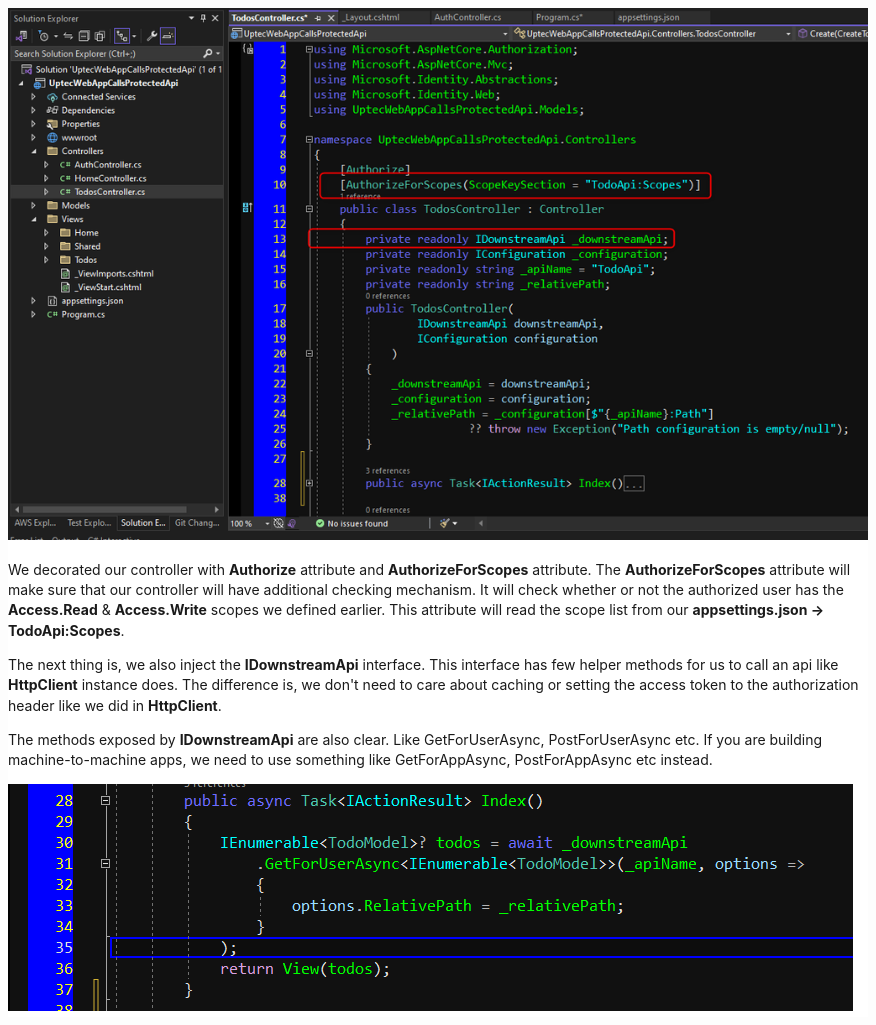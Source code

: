 
![2024 01 18 22H09 26](/assets/images/auth-series-5/2024-01-18_22h09_26.png)

We decorated our controller with **Authorize** attribute and **AuthorizeForScopes** attribute. 
The **AuthorizeForScopes** attribute will make sure that our controller will have additional checking 
mechanism. It will check whether or not the authorized user has the **Access.Read** & **Access.Write** scopes we defined earlier. 
This attribute will read the scope list from our **appsettings.json -> TodoApi:Scopes**.

The next thing is, we also inject the **IDownstreamApi** interface. This interface has few helper methods for us 
to call an api like **HttpClient** instance does. The difference is, we don't need to care about caching or setting the access token to the 
authorization header like we did in **HttpClient**.

The methods exposed by **IDownstreamApi** are also clear. Like GetForUserAsync, PostForUserAsync etc. If you are building 
machine-to-machine apps, we need to use something like GetForAppAsync, PostForAppAsync etc instead.


![2024 01 18 22H10 15](/assets/images/auth-series-5/2024-01-18_22h10_15.png)
